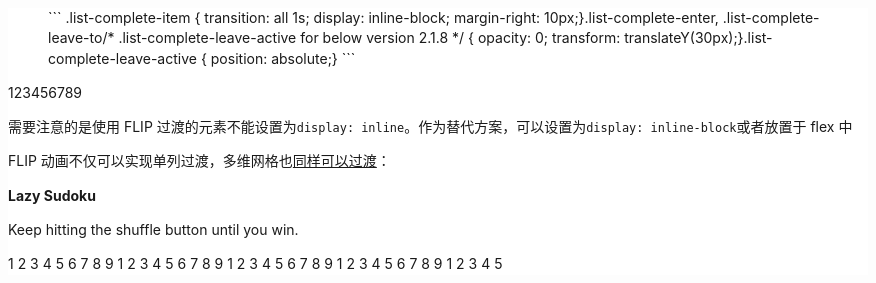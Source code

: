 </figure><figure>```
.list-complete-item {  transition: all 1s;  display: inline-block;  margin-right: 10px;}.list-complete-enter, .list-complete-leave-to/* .list-complete-leave-active for below version 2.1.8 */ {  opacity: 0;  transform: translateY(30px);}.list-complete-leave-active {  position: absolute;}
``` 

</figure>

123456789




需要注意的是使用 FLIP 过渡的元素不能设置为`display: inline`。作为替代方案，可以设置为`display: inline-block`或者放置于 flex 中



FLIP 动画不仅可以实现单列过渡，多维网格也[同样可以过渡](%24937 "")：

**Lazy Sudoku**

Keep hitting the shuffle button until you win.

1
2
3
4
5
6
7
8
9
1
2
3
4
5
6
7
8
9
1
2
3
4
5
6
7
8
9
1
2
3
4
5
6
7
8
9
1
2
3
4
5
```
